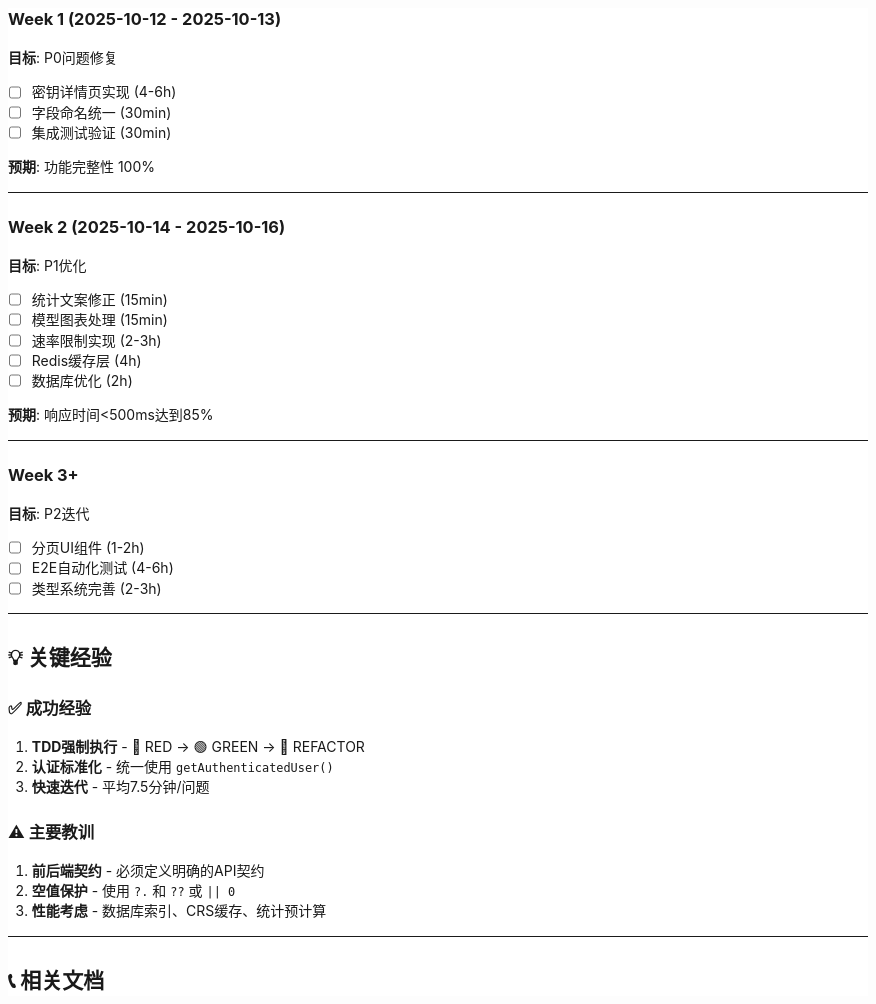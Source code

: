 ### Week 1 (2025-10-12 - 2025-10-13)

**目标**: P0问题修复

- [ ] 密钥详情页实现 (4-6h)
- [ ] 字段命名统一 (30min)
- [ ] 集成测试验证 (30min)

**预期**: 功能完整性 100%

---

### Week 2 (2025-10-14 - 2025-10-16)

**目标**: P1优化

- [ ] 统计文案修正 (15min)
- [ ] 模型图表处理 (15min)
- [ ] 速率限制实现 (2-3h)
- [ ] Redis缓存层 (4h)
- [ ] 数据库优化 (2h)

**预期**: 响应时间<500ms达到85%

---

### Week 3+

**目标**: P2迭代

- [ ] 分页UI组件 (1-2h)
- [ ] E2E自动化测试 (4-6h)
- [ ] 类型系统完善 (2-3h)

---

## 💡 关键经验

### ✅ 成功经验

1. **TDD强制执行** - 🔴 RED → 🟢 GREEN → 🔵 REFACTOR
2. **认证标准化** - 统一使用 `getAuthenticatedUser()`
3. **快速迭代** - 平均7.5分钟/问题

### ⚠️ 主要教训

1. **前后端契约** - 必须定义明确的API契约
2. **空值保护** - 使用 `?.` 和 `??` 或 `|| 0`
3. **性能考虑** - 数据库索引、CRS缓存、统计预计算

---

## 📞 相关文档
